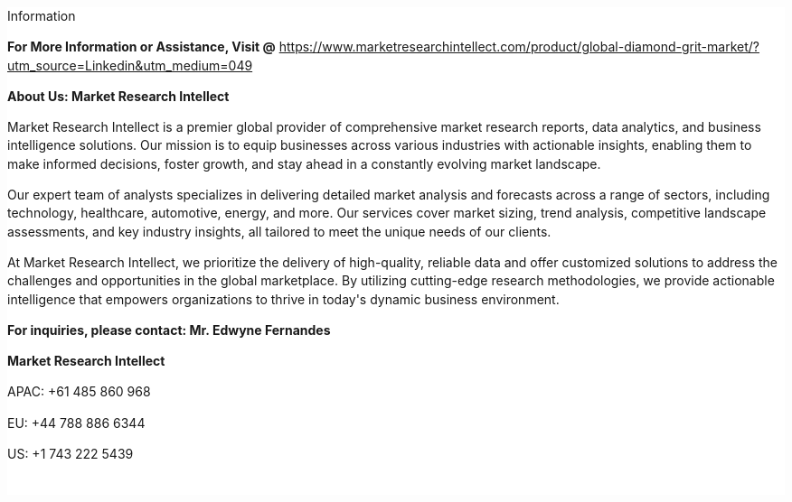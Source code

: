 Information</li></ul></div><div class="article-main__content" data-test-id="publishing-text-block"><p><span class="font-[700]"><strong>For More Information or Assistance, Visit @</strong>&nbsp;<a href="https://www.marketresearchintellect.com/product/global-diamond-grit-market/?utm_source=Linkedin&utm_medium=049">https://www.marketresearchintellect.com/product/global-diamond-grit-market/?utm_source=Linkedin&utm_medium=049</a></span></p><p><strong>About Us: Market Research Intellect</strong></p><p>Market Research Intellect is a premier global provider of comprehensive market research reports, data analytics, and business intelligence solutions. Our mission is to equip businesses across various industries with actionable insights, enabling them to make informed decisions, foster growth, and stay ahead in a constantly evolving market landscape.</p><p>Our expert team of analysts specializes in delivering detailed market analysis and forecasts across a range of sectors, including technology, healthcare, automotive, energy, and more. Our services cover market sizing, trend analysis, competitive landscape assessments, and key industry insights, all tailored to meet the unique needs of our clients.</p><p>At Market Research Intellect, we prioritize the delivery of high-quality, reliable data and offer customized solutions to address the challenges and opportunities in the global marketplace. By utilizing cutting-edge research methodologies, we provide actionable intelligence that empowers organizations to thrive in today's dynamic business environment.</p><p><strong>For inquiries, please contact: Mr. Edwyne Fernandes</strong></p><p><strong>Market Research Intellect</strong></p><p>APAC: +61 485 860 968</p><p>EU: +44 788 886 6344</p><p>US: +1 743 222 5439</p></div><div class="article-main__content" data-test-id="publishing-text-block">&nbsp;</div>
